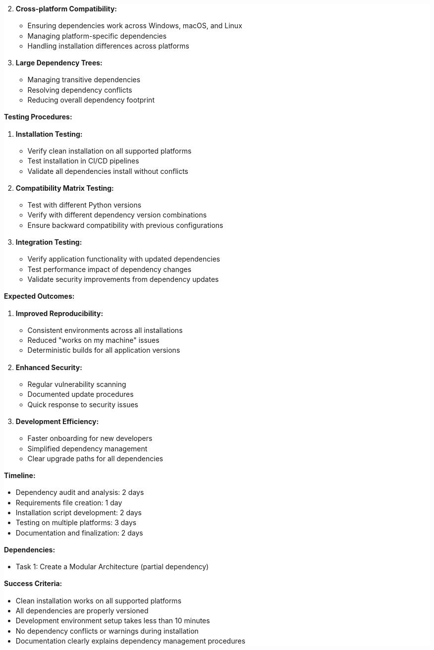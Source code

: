 2. **Cross-platform Compatibility:**
   - Ensuring dependencies work across Windows, macOS, and Linux
   - Managing platform-specific dependencies
   - Handling installation differences across platforms

3. **Large Dependency Trees:**
   - Managing transitive dependencies
   - Resolving dependency conflicts
   - Reducing overall dependency footprint

**Testing Procedures:**

1. **Installation Testing:**
   - Verify clean installation on all supported platforms
   - Test installation in CI/CD pipelines
   - Validate all dependencies install without conflicts

2. **Compatibility Matrix Testing:**
   - Test with different Python versions
   - Verify with different dependency version combinations
   - Ensure backward compatibility with previous configurations

3. **Integration Testing:**
   - Verify application functionality with updated dependencies
   - Test performance impact of dependency changes
   - Validate security improvements from dependency updates

**Expected Outcomes:**

1. **Improved Reproducibility:**
   - Consistent environments across all installations
   - Reduced "works on my machine" issues
   - Deterministic builds for all application versions

2. **Enhanced Security:**
   - Regular vulnerability scanning
   - Documented update procedures
   - Quick response to security issues

3. **Development Efficiency:**
   - Faster onboarding for new developers
   - Simplified dependency management
   - Clear upgrade paths for all dependencies

**Timeline:**
- Dependency audit and analysis: 2 days
- Requirements file creation: 1 day
- Installation script development: 2 days
- Testing on multiple platforms: 3 days
- Documentation and finalization: 2 days

**Dependencies:**
- Task 1: Create a Modular Architecture (partial dependency)

**Success Criteria:**
- Clean installation works on all supported platforms
- All dependencies are properly versioned
- Development environment setup takes less than 10 minutes
- No dependency conflicts or warnings during installation
- Documentation clearly explains dependency management procedures 
